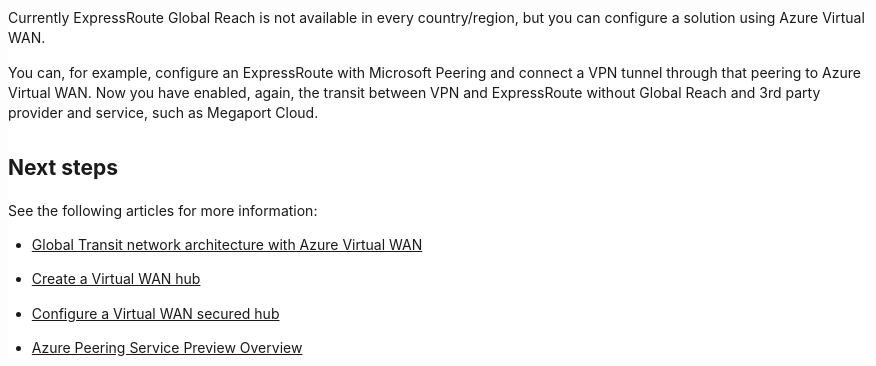 Currently ExpressRoute Global Reach is not available in every country/region, but you can configure a solution using Azure Virtual WAN.

You can, for example, configure an ExpressRoute with Microsoft Peering and connect a VPN tunnel through that peering to Azure Virtual WAN. Now you have enabled, again, the transit between VPN and ExpressRoute without Global Reach and 3rd party provider and service, such as Megaport Cloud.

## Next steps

See the following articles for more information:

* [Global Transit network architecture with Azure Virtual WAN](virtual-wan-global-transit-network-architecture.md)

* [Create a Virtual WAN hub](virtual-wan-site-to-site-portal.md)

* [Configure a Virtual WAN secured hub](../firewall-manager/secure-cloud-network.md)

* [Azure Peering Service Preview Overview](../peering-service/about.md)
